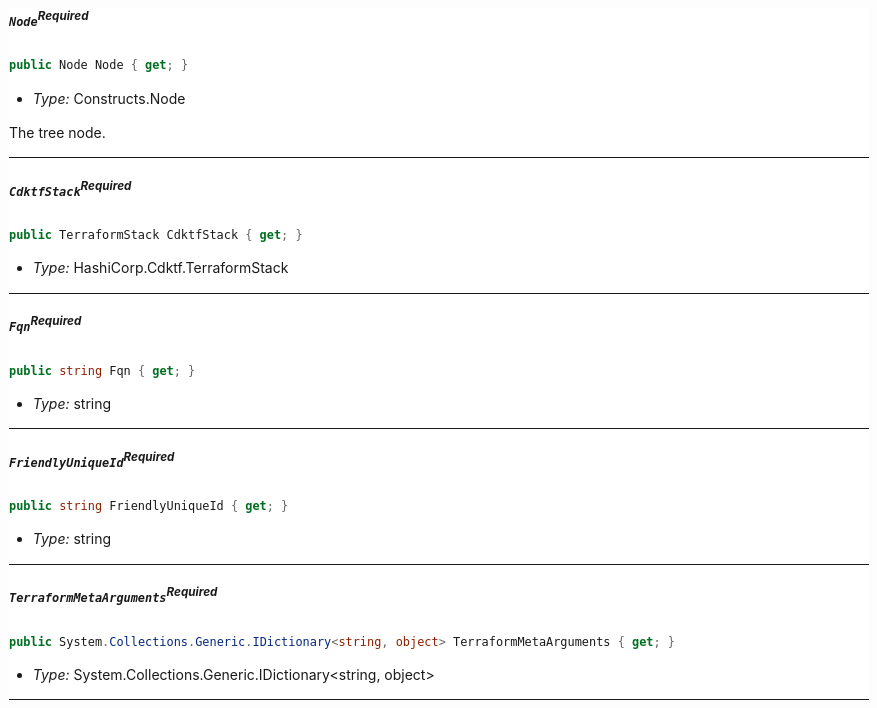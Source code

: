 
##### `Node`<sup>Required</sup> <a name="Node" id="@cdktf/provider-cloudflare.snippets.Snippets.property.node"></a>

```csharp
public Node Node { get; }
```

- *Type:* Constructs.Node

The tree node.

---

##### `CdktfStack`<sup>Required</sup> <a name="CdktfStack" id="@cdktf/provider-cloudflare.snippets.Snippets.property.cdktfStack"></a>

```csharp
public TerraformStack CdktfStack { get; }
```

- *Type:* HashiCorp.Cdktf.TerraformStack

---

##### `Fqn`<sup>Required</sup> <a name="Fqn" id="@cdktf/provider-cloudflare.snippets.Snippets.property.fqn"></a>

```csharp
public string Fqn { get; }
```

- *Type:* string

---

##### `FriendlyUniqueId`<sup>Required</sup> <a name="FriendlyUniqueId" id="@cdktf/provider-cloudflare.snippets.Snippets.property.friendlyUniqueId"></a>

```csharp
public string FriendlyUniqueId { get; }
```

- *Type:* string

---

##### `TerraformMetaArguments`<sup>Required</sup> <a name="TerraformMetaArguments" id="@cdktf/provider-cloudflare.snippets.Snippets.property.terraformMetaArguments"></a>

```csharp
public System.Collections.Generic.IDictionary<string, object> TerraformMetaArguments { get; }
```

- *Type:* System.Collections.Generic.IDictionary<string, object>

---
